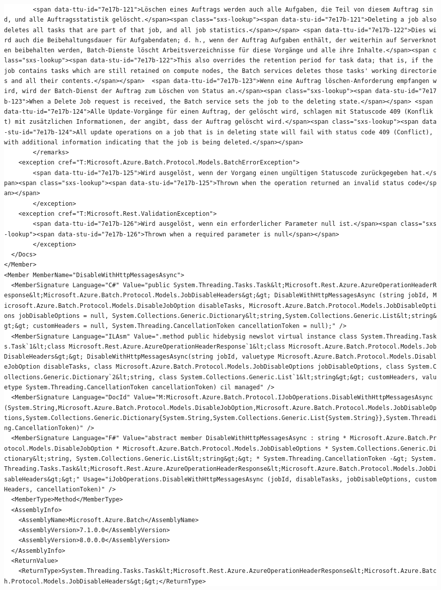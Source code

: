             <span data-ttu-id="7e17b-121">Löschen eines Auftrags werden auch alle Aufgaben, die Teil von diesem Auftrag sind, und alle Auftragsstatistik gelöscht.</span><span class="sxs-lookup"><span data-stu-id="7e17b-121">Deleting a job also deletes all tasks that are part of that job, and all job statistics.</span></span> <span data-ttu-id="7e17b-122">Dies wird auch die Beibehaltungsdauer für Aufgabendaten; d. h., wenn der Auftrag Aufgaben enthält, der weiterhin auf Serverknoten beibehalten werden, Batch-Dienste löscht Arbeitsverzeichnisse für diese Vorgänge und alle ihre Inhalte.</span><span class="sxs-lookup"><span data-stu-id="7e17b-122">This also overrides the retention period for task data; that is, if the job contains tasks which are still retained on compute nodes, the Batch services deletes those tasks' working directories and all their contents.</span></span>  <span data-ttu-id="7e17b-123">Wenn eine Auftrag löschen-Anforderung empfangen wird, wird der Batch-Dienst der Auftrag zum Löschen von Status an.</span><span class="sxs-lookup"><span data-stu-id="7e17b-123">When a Delete Job request is received, the Batch service sets the job to the deleting state.</span></span> <span data-ttu-id="7e17b-124">Alle Update-Vorgänge für einen Auftrag, der gelöscht wird, schlagen mit Statuscode 409 (Konflikt) mit zusätzlichen Informationen, der angibt, dass der Auftrag gelöscht wird.</span><span class="sxs-lookup"><span data-stu-id="7e17b-124">All update operations on a job that is in deleting state will fail with status code 409 (Conflict), with additional information indicating that the job is being deleted.</span></span>
            </remarks>
        <exception cref="T:Microsoft.Azure.Batch.Protocol.Models.BatchErrorException">
            <span data-ttu-id="7e17b-125">Wird ausgelöst, wenn der Vorgang einen ungültigen Statuscode zurückgegeben hat.</span><span class="sxs-lookup"><span data-stu-id="7e17b-125">Thrown when the operation returned an invalid status code</span></span>
            </exception>
        <exception cref="T:Microsoft.Rest.ValidationException">
            <span data-ttu-id="7e17b-126">Wird ausgelöst, wenn ein erforderlicher Parameter null ist.</span><span class="sxs-lookup"><span data-stu-id="7e17b-126">Thrown when a required parameter is null</span></span>
            </exception>
      </Docs>
    </Member>
    <Member MemberName="DisableWithHttpMessagesAsync">
      <MemberSignature Language="C#" Value="public System.Threading.Tasks.Task&lt;Microsoft.Rest.Azure.AzureOperationHeaderResponse&lt;Microsoft.Azure.Batch.Protocol.Models.JobDisableHeaders&gt;&gt; DisableWithHttpMessagesAsync (string jobId, Microsoft.Azure.Batch.Protocol.Models.DisableJobOption disableTasks, Microsoft.Azure.Batch.Protocol.Models.JobDisableOptions jobDisableOptions = null, System.Collections.Generic.Dictionary&lt;string,System.Collections.Generic.List&lt;string&gt;&gt; customHeaders = null, System.Threading.CancellationToken cancellationToken = null);" />
      <MemberSignature Language="ILAsm" Value=".method public hidebysig newslot virtual instance class System.Threading.Tasks.Task`1&lt;class Microsoft.Rest.Azure.AzureOperationHeaderResponse`1&lt;class Microsoft.Azure.Batch.Protocol.Models.JobDisableHeaders&gt;&gt; DisableWithHttpMessagesAsync(string jobId, valuetype Microsoft.Azure.Batch.Protocol.Models.DisableJobOption disableTasks, class Microsoft.Azure.Batch.Protocol.Models.JobDisableOptions jobDisableOptions, class System.Collections.Generic.Dictionary`2&lt;string, class System.Collections.Generic.List`1&lt;string&gt;&gt; customHeaders, valuetype System.Threading.CancellationToken cancellationToken) cil managed" />
      <MemberSignature Language="DocId" Value="M:Microsoft.Azure.Batch.Protocol.IJobOperations.DisableWithHttpMessagesAsync(System.String,Microsoft.Azure.Batch.Protocol.Models.DisableJobOption,Microsoft.Azure.Batch.Protocol.Models.JobDisableOptions,System.Collections.Generic.Dictionary{System.String,System.Collections.Generic.List{System.String}},System.Threading.CancellationToken)" />
      <MemberSignature Language="F#" Value="abstract member DisableWithHttpMessagesAsync : string * Microsoft.Azure.Batch.Protocol.Models.DisableJobOption * Microsoft.Azure.Batch.Protocol.Models.JobDisableOptions * System.Collections.Generic.Dictionary&lt;string, System.Collections.Generic.List&lt;string&gt;&gt; * System.Threading.CancellationToken -&gt; System.Threading.Tasks.Task&lt;Microsoft.Rest.Azure.AzureOperationHeaderResponse&lt;Microsoft.Azure.Batch.Protocol.Models.JobDisableHeaders&gt;&gt;" Usage="iJobOperations.DisableWithHttpMessagesAsync (jobId, disableTasks, jobDisableOptions, customHeaders, cancellationToken)" />
      <MemberType>Method</MemberType>
      <AssemblyInfo>
        <AssemblyName>Microsoft.Azure.Batch</AssemblyName>
        <AssemblyVersion>7.1.0.0</AssemblyVersion>
        <AssemblyVersion>8.0.0.0</AssemblyVersion>
      </AssemblyInfo>
      <ReturnValue>
        <ReturnType>System.Threading.Tasks.Task&lt;Microsoft.Rest.Azure.AzureOperationHeaderResponse&lt;Microsoft.Azure.Batch.Protocol.Models.JobDisableHeaders&gt;&gt;</ReturnType>
